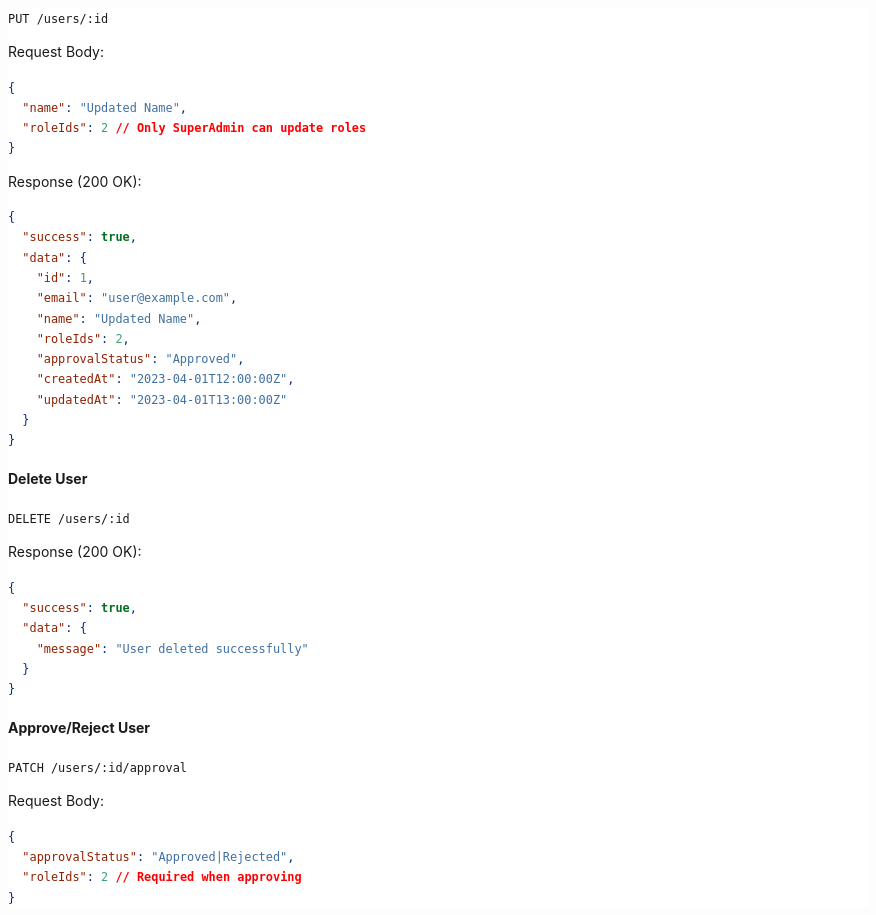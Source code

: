 ```
PUT /users/:id
```

Request Body:

```json
{
  "name": "Updated Name",
  "roleIds": 2 // Only SuperAdmin can update roles
}
```

Response (200 OK):

```json
{
  "success": true,
  "data": {
    "id": 1,
    "email": "user@example.com",
    "name": "Updated Name",
    "roleIds": 2,
    "approvalStatus": "Approved",
    "createdAt": "2023-04-01T12:00:00Z",
    "updatedAt": "2023-04-01T13:00:00Z"
  }
}
```

#### Delete User

```
DELETE /users/:id
```

Response (200 OK):

```json
{
  "success": true,
  "data": {
    "message": "User deleted successfully"
  }
}
```

#### Approve/Reject User

```
PATCH /users/:id/approval
```

Request Body:

```json
{
  "approvalStatus": "Approved|Rejected",
  "roleIds": 2 // Required when approving
}
```

